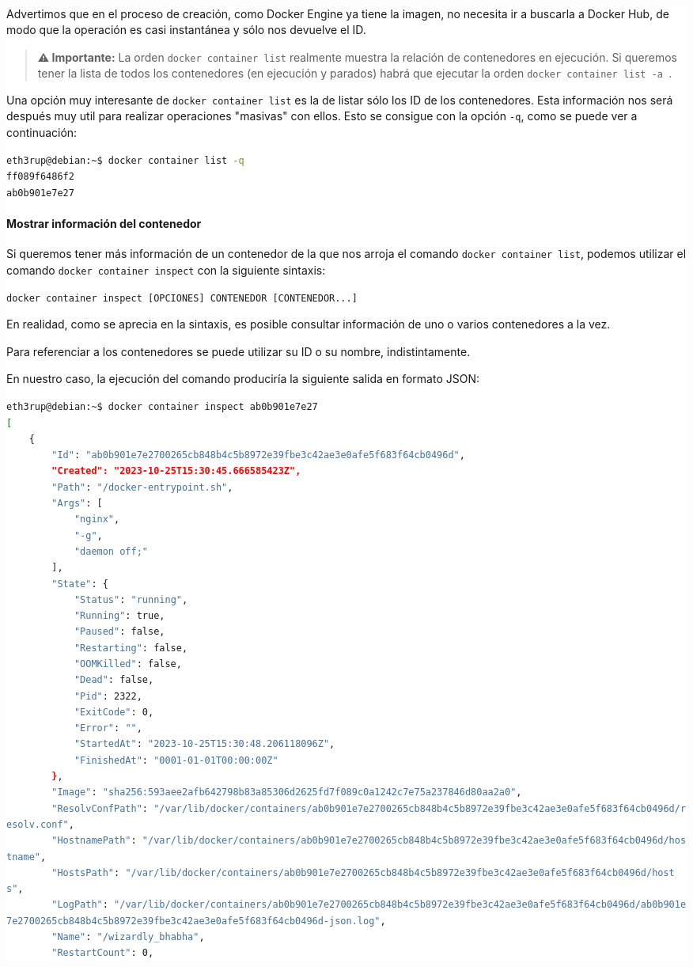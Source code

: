 Advertimos que en el proceso de creación, como Docker Engine ya tiene la imagen, no necesita ir a buscarla a Docker Hub, de modo que la operación es casi instantánea y sólo nos devuelve el ID.

> **⚠ Importante:**
> La orden ```docker container list``` realmente muestra la relación de contenedores en ejecución. Si queremos tener la lista de todos los contenedores (en ejecución y parados) habrá que ejecutar la orden ```docker container list -a ```.

Una opción muy interesante de ```docker container list``` es la de listar sólo los ID de los contenedores. Esta información nos será después muy util para realizar operaciones "masivas" con ellos.
Esto se consigue con la opción ```-q```, como se puede ver a continuación:

```bash
eth3rup@debian:~$ docker container list -q
ff089f6486f2
ab0b901e7e27
```

#### Mostrar información del contenedor
Si queremos tener más información de un contenedor de la que nos arroja el comando ```docker container list```, podemos utilizar el comando ```docker container inspect``` con la siguiente sintaxis:

```docker container inspect [OPCIONES] CONTENEDOR [CONTENEDOR...]```

En realidad, como se aprecia en la sintaxis, es posible consultar información de uno o varios contenedores a la vez.

Para referenciar a los contenedores se puede utilizar su ID o su nombre, indistintamente.

En nuestro caso, la ejecución del comando produciría la siguiente salida en formato JSON:
```bash
eth3rup@debian:~$ docker container inspect ab0b901e7e27
[
    {
        "Id": "ab0b901e7e2700265cb848b4c5b8972e39fbe3c42ae3e0afe5f683f64cb0496d",
        "Created": "2023-10-25T15:30:45.666585423Z",
        "Path": "/docker-entrypoint.sh",
        "Args": [
            "nginx",
            "-g",
            "daemon off;"
        ],
        "State": {
            "Status": "running",
            "Running": true,
            "Paused": false,
            "Restarting": false,
            "OOMKilled": false,
            "Dead": false,
            "Pid": 2322,
            "ExitCode": 0,
            "Error": "",
            "StartedAt": "2023-10-25T15:30:48.206118096Z",
            "FinishedAt": "0001-01-01T00:00:00Z"
        },
        "Image": "sha256:593aee2afb642798b83a85306d2625fd7f089c0a1242c7e75a237846d80aa2a0",
        "ResolvConfPath": "/var/lib/docker/containers/ab0b901e7e2700265cb848b4c5b8972e39fbe3c42ae3e0afe5f683f64cb0496d/resolv.conf",
        "HostnamePath": "/var/lib/docker/containers/ab0b901e7e2700265cb848b4c5b8972e39fbe3c42ae3e0afe5f683f64cb0496d/hostname",
        "HostsPath": "/var/lib/docker/containers/ab0b901e7e2700265cb848b4c5b8972e39fbe3c42ae3e0afe5f683f64cb0496d/hosts",
        "LogPath": "/var/lib/docker/containers/ab0b901e7e2700265cb848b4c5b8972e39fbe3c42ae3e0afe5f683f64cb0496d/ab0b901e7e2700265cb848b4c5b8972e39fbe3c42ae3e0afe5f683f64cb0496d-json.log",
        "Name": "/wizardly_bhabha",
        "RestartCount": 0,
```